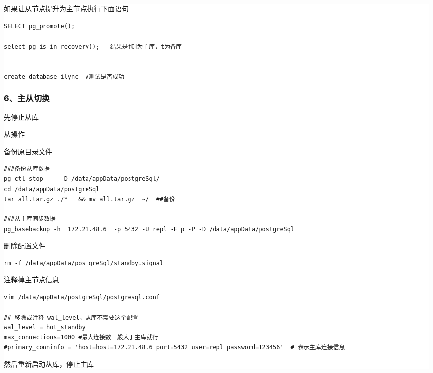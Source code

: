 如果让从节点提升为主节点执行下面语句

```shell
SELECT pg_promote();

select pg_is_in_recovery();   结果是f则为主库，t为备库


create database ilync  #测试是否成功
```





### 6、主从切换

先停止从库

从操作

备份原目录文件

```shell
###备份从库数据
pg_ctl stop     -D /data/appData/postgreSql/
cd /data/appData/postgreSql 
tar all.tar.gz ./*   && mv all.tar.gz  ~/  ##备份

###从主库同步数据
pg_basebackup -h  172.21.48.6  -p 5432 -U repl -F p -P -D /data/appData/postgreSql 
```



删除配置文件

```shell
rm -f /data/appData/postgreSql/standby.signal
```



注释掉主节点信息

```shell
vim /data/appData/postgreSql/postgresql.conf

## 移除或注释 wal_level，从库不需要这个配置
wal_level = hot_standby
max_connections=1000 #最大连接数一般大于主库就行
#primary_conninfo = 'host=host=172.21.48.6 port=5432 user=repl password=123456'  # 表示主库连接信息
```



然后重新启动从库，停止主库